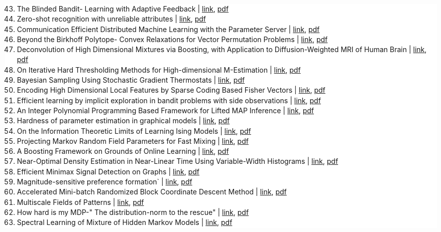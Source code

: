 43. The Blinded Bandit- Learning with Adaptive Feedback | [link](https://papers.nips.cc/paper/2014/hash/1efa39bcaec6f3900149160693694536-Abstract.html), [pdf](https://papers.nips.cc/paper/2014/file/1efa39bcaec6f3900149160693694536-Paper.pdf)
44. Zero-shot recognition with unreliable attributes | [link](https://papers.nips.cc/paper/2014/hash/1f1baa5b8edac74eb4eaa329f14a0361-Abstract.html), [pdf](https://papers.nips.cc/paper/2014/file/1f1baa5b8edac74eb4eaa329f14a0361-Paper.pdf)
45. Communication Efficient Distributed Machine Learning with the Parameter Server | [link](https://papers.nips.cc/paper/2014/hash/1ff1de774005f8da13f42943881c655f-Abstract.html), [pdf](https://papers.nips.cc/paper/2014/file/1ff1de774005f8da13f42943881c655f-Paper.pdf)
46. Beyond the Birkhoff Polytope- Convex Relaxations for Vector Permutation Problems | [link](https://papers.nips.cc/paper/2014/hash/208e43f0e45c4c78cafadb83d2888cb6-Abstract.html), [pdf](https://papers.nips.cc/paper/2014/file/208e43f0e45c4c78cafadb83d2888cb6-Paper.pdf)
47. Deconvolution of High Dimensional Mixtures via Boosting, with Application to Diffusion-Weighted MRI of Human Brain | [link](https://papers.nips.cc/paper/2014/hash/215a71a12769b056c3c32e7299f1c5ed-Abstract.html), [pdf](https://papers.nips.cc/paper/2014/file/215a71a12769b056c3c32e7299f1c5ed-Paper.pdf)
48. On Iterative Hard Thresholding Methods for High-dimensional M-Estimation | [link](https://papers.nips.cc/paper/2014/hash/218a0aefd1d1a4be65601cc6ddc1520e-Abstract.html), [pdf](https://papers.nips.cc/paper/2014/file/218a0aefd1d1a4be65601cc6ddc1520e-Paper.pdf)
49. Bayesian Sampling Using Stochastic Gradient Thermostats | [link](https://papers.nips.cc/paper/2014/hash/21fe5b8ba755eeaece7a450849876228-Abstract.html), [pdf](https://papers.nips.cc/paper/2014/file/21fe5b8ba755eeaece7a450849876228-Paper.pdf)
50. Encoding High Dimensional Local Features by Sparse Coding Based Fisher Vectors | [link](https://papers.nips.cc/paper/2014/hash/2291d2ec3b3048d1a6f86c2c4591b7e0-Abstract.html), [pdf](https://papers.nips.cc/paper/2014/file/2291d2ec3b3048d1a6f86c2c4591b7e0-Paper.pdf)
51. Efficient learning by implicit exploration in bandit problems with side observations | [link](https://papers.nips.cc/paper/2014/hash/25b2822c2f5a3230abfadd476e8b04c9-Abstract.html), [pdf](https://papers.nips.cc/paper/2014/file/25b2822c2f5a3230abfadd476e8b04c9-Paper.pdf)
52. An Integer Polynomial Programming Based Framework for Lifted MAP Inference | [link](https://papers.nips.cc/paper/2014/hash/26751be1181460baf78db8d5eb7aad39-Abstract.html), [pdf](https://papers.nips.cc/paper/2014/file/26751be1181460baf78db8d5eb7aad39-Paper.pdf)
53. Hardness of parameter estimation in graphical models | [link](https://papers.nips.cc/paper/2014/hash/26dd0dbc6e3f4c8043749885523d6a25-Abstract.html), [pdf](https://papers.nips.cc/paper/2014/file/26dd0dbc6e3f4c8043749885523d6a25-Paper.pdf)
54. On the Information Theoretic Limits of Learning Ising Models | [link](https://papers.nips.cc/paper/2014/hash/2715518c875999308842e3455eda2fe3-Abstract.html), [pdf](https://papers.nips.cc/paper/2014/file/2715518c875999308842e3455eda2fe3-Paper.pdf)
55. Projecting Markov Random Field Parameters for Fast Mixing | [link](https://papers.nips.cc/paper/2014/hash/2823f4797102ce1a1aec05359cc16dd9-Abstract.html), [pdf](https://papers.nips.cc/paper/2014/file/2823f4797102ce1a1aec05359cc16dd9-Paper.pdf)
56. A Boosting Framework on Grounds of Online Learning | [link](https://papers.nips.cc/paper/2014/hash/285ab9448d2751ee57ece7f762c39095-Abstract.html), [pdf](https://papers.nips.cc/paper/2014/file/285ab9448d2751ee57ece7f762c39095-Paper.pdf)
57. Near-Optimal Density Estimation in Near-Linear Time Using Variable-Width Histograms | [link](https://papers.nips.cc/paper/2014/hash/287e03db1d99e0ec2edb90d079e142f3-Abstract.html), [pdf](https://papers.nips.cc/paper/2014/file/287e03db1d99e0ec2edb90d079e142f3-Paper.pdf)
58. Efficient Minimax Signal Detection on Graphs | [link](https://papers.nips.cc/paper/2014/hash/28fc2782ea7ef51c1104ccf7b9bea13d-Abstract.html), [pdf](https://papers.nips.cc/paper/2014/file/28fc2782ea7ef51c1104ccf7b9bea13d-Paper.pdf)
59. Magnitude-sensitive preference formation` | [link](https://papers.nips.cc/paper/2014/hash/291597a100aadd814d197af4f4bab3a7-Abstract.html), [pdf](https://papers.nips.cc/paper/2014/file/291597a100aadd814d197af4f4bab3a7-Paper.pdf)
60. Accelerated Mini-batch Randomized Block Coordinate Descent Method | [link](https://papers.nips.cc/paper/2014/hash/2a27b8144ac02f67687f76782a3b5d8f-Abstract.html), [pdf](https://papers.nips.cc/paper/2014/file/2a27b8144ac02f67687f76782a3b5d8f-Paper.pdf)
61. Multiscale Fields of Patterns | [link](https://papers.nips.cc/paper/2014/hash/2a38a4a9316c49e5a833517c45d31070-Abstract.html), [pdf](https://papers.nips.cc/paper/2014/file/2a38a4a9316c49e5a833517c45d31070-Paper.pdf)
62. How hard is my MDP-" The distribution-norm to the rescue" | [link](https://papers.nips.cc/paper/2014/hash/2ab56412b1163ee131e1246da0955bd1-Abstract.html), [pdf](https://papers.nips.cc/paper/2014/file/2ab56412b1163ee131e1246da0955bd1-Paper.pdf)
63. Spectral Learning of Mixture of Hidden Markov Models | [link](https://papers.nips.cc/paper/2014/hash/2ac2406e835bd49c70469acae337d292-Abstract.html), [pdf](https://papers.nips.cc/paper/2014/file/2ac2406e835bd49c70469acae337d292-Paper.pdf)